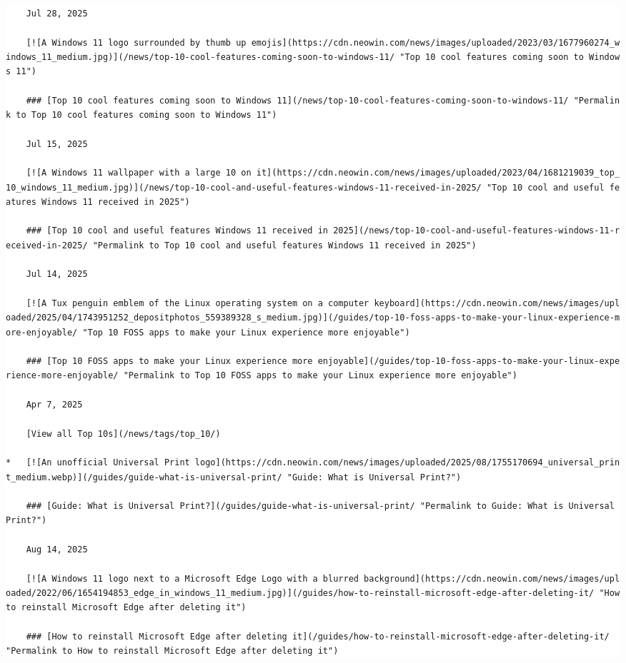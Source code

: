         Jul 28, 2025
        
        [![A Windows 11 logo surrounded by thumb up emojis](https://cdn.neowin.com/news/images/uploaded/2023/03/1677960274_windows_11_medium.jpg)](/news/top-10-cool-features-coming-soon-to-windows-11/ "Top 10 cool features coming soon to Windows 11")
        
        ### [Top 10 cool features coming soon to Windows 11](/news/top-10-cool-features-coming-soon-to-windows-11/ "Permalink to Top 10 cool features coming soon to Windows 11")
        
        Jul 15, 2025
        
        [![A Windows 11 wallpaper with a large 10 on it](https://cdn.neowin.com/news/images/uploaded/2023/04/1681219039_top_10_windows_11_medium.jpg)](/news/top-10-cool-and-useful-features-windows-11-received-in-2025/ "Top 10 cool and useful features Windows 11 received in 2025")
        
        ### [Top 10 cool and useful features Windows 11 received in 2025](/news/top-10-cool-and-useful-features-windows-11-received-in-2025/ "Permalink to Top 10 cool and useful features Windows 11 received in 2025")
        
        Jul 14, 2025
        
        [![A Tux penguin emblem of the Linux operating system on a computer keyboard](https://cdn.neowin.com/news/images/uploaded/2025/04/1743951252_depositphotos_559389328_s_medium.jpg)](/guides/top-10-foss-apps-to-make-your-linux-experience-more-enjoyable/ "Top 10 FOSS apps to make your Linux experience more enjoyable")
        
        ### [Top 10 FOSS apps to make your Linux experience more enjoyable](/guides/top-10-foss-apps-to-make-your-linux-experience-more-enjoyable/ "Permalink to Top 10 FOSS apps to make your Linux experience more enjoyable")
        
        Apr 7, 2025
        
        [View all Top 10s](/news/tags/top_10/)
        
    *   [![An unofficial Universal Print logo](https://cdn.neowin.com/news/images/uploaded/2025/08/1755170694_universal_print_medium.webp)](/guides/guide-what-is-universal-print/ "Guide: What is Universal Print?")
        
        ### [Guide: What is Universal Print?](/guides/guide-what-is-universal-print/ "Permalink to Guide: What is Universal Print?")
        
        Aug 14, 2025
        
        [![A Windows 11 logo next to a Microsoft Edge Logo with a blurred background](https://cdn.neowin.com/news/images/uploaded/2022/06/1654194853_edge_in_windows_11_medium.jpg)](/guides/how-to-reinstall-microsoft-edge-after-deleting-it/ "How to reinstall Microsoft Edge after deleting it")
        
        ### [How to reinstall Microsoft Edge after deleting it](/guides/how-to-reinstall-microsoft-edge-after-deleting-it/ "Permalink to How to reinstall Microsoft Edge after deleting it")
        